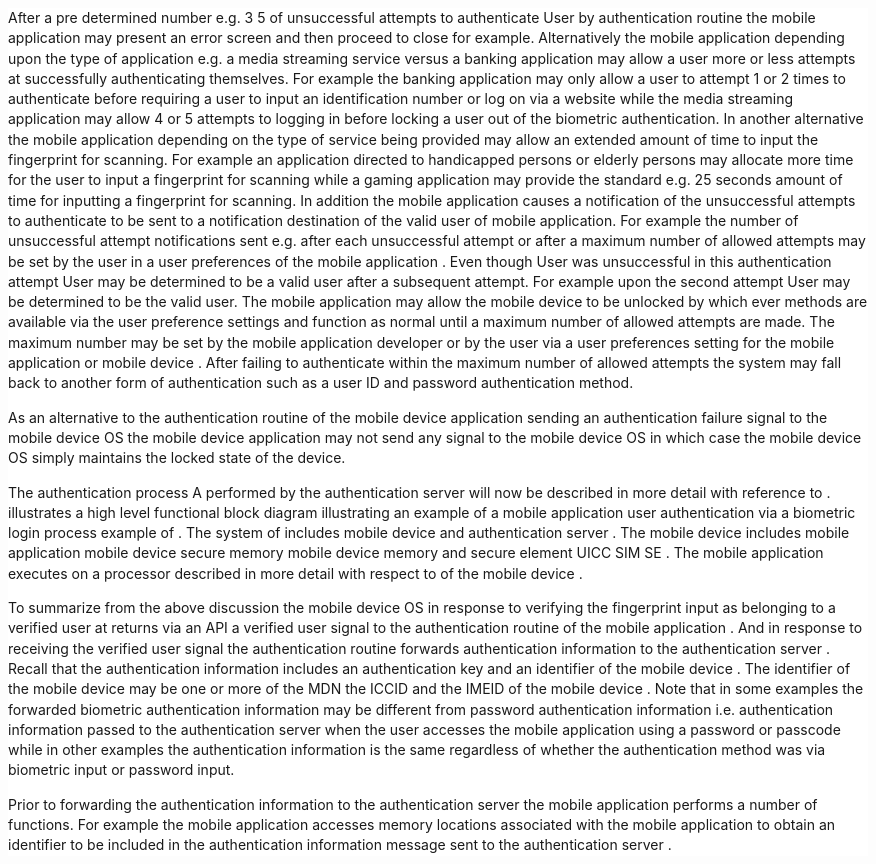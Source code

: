 After a pre determined number e.g. 3 5 of unsuccessful attempts to authenticate User by authentication routine the mobile application may present an error screen and then proceed to close for example. Alternatively the mobile application depending upon the type of application e.g. a media streaming service versus a banking application may allow a user more or less attempts at successfully authenticating themselves. For example the banking application may only allow a user to attempt 1 or 2 times to authenticate before requiring a user to input an identification number or log on via a website while the media streaming application may allow 4 or 5 attempts to logging in before locking a user out of the biometric authentication. In another alternative the mobile application depending on the type of service being provided may allow an extended amount of time to input the fingerprint for scanning. For example an application directed to handicapped persons or elderly persons may allocate more time for the user to input a fingerprint for scanning while a gaming application may provide the standard e.g. 25 seconds amount of time for inputting a fingerprint for scanning. In addition the mobile application causes a notification of the unsuccessful attempts to authenticate to be sent to a notification destination of the valid user of mobile application. For example the number of unsuccessful attempt notifications sent e.g. after each unsuccessful attempt or after a maximum number of allowed attempts may be set by the user in a user preferences of the mobile application . Even though User was unsuccessful in this authentication attempt User may be determined to be a valid user after a subsequent attempt. For example upon the second attempt User may be determined to be the valid user. The mobile application may allow the mobile device to be unlocked by which ever methods are available via the user preference settings and function as normal until a maximum number of allowed attempts are made. The maximum number may be set by the mobile application developer or by the user via a user preferences setting for the mobile application or mobile device . After failing to authenticate within the maximum number of allowed attempts the system may fall back to another form of authentication such as a user ID and password authentication method.

As an alternative to the authentication routine of the mobile device application sending an authentication failure signal to the mobile device OS the mobile device application may not send any signal to the mobile device OS in which case the mobile device OS simply maintains the locked state of the device.

The authentication process A performed by the authentication server will now be described in more detail with reference to . illustrates a high level functional block diagram illustrating an example of a mobile application user authentication via a biometric login process example of . The system of includes mobile device and authentication server . The mobile device includes mobile application mobile device secure memory mobile device memory and secure element UICC SIM SE . The mobile application executes on a processor described in more detail with respect to of the mobile device .

To summarize from the above discussion the mobile device OS in response to verifying the fingerprint input as belonging to a verified user at returns via an API a verified user signal to the authentication routine of the mobile application . And in response to receiving the verified user signal the authentication routine forwards authentication information to the authentication server . Recall that the authentication information includes an authentication key and an identifier of the mobile device . The identifier of the mobile device may be one or more of the MDN the ICCID and the IMEID of the mobile device . Note that in some examples the forwarded biometric authentication information may be different from password authentication information i.e. authentication information passed to the authentication server when the user accesses the mobile application using a password or passcode while in other examples the authentication information is the same regardless of whether the authentication method was via biometric input or password input.

Prior to forwarding the authentication information to the authentication server the mobile application performs a number of functions. For example the mobile application accesses memory locations associated with the mobile application to obtain an identifier to be included in the authentication information message sent to the authentication server .
